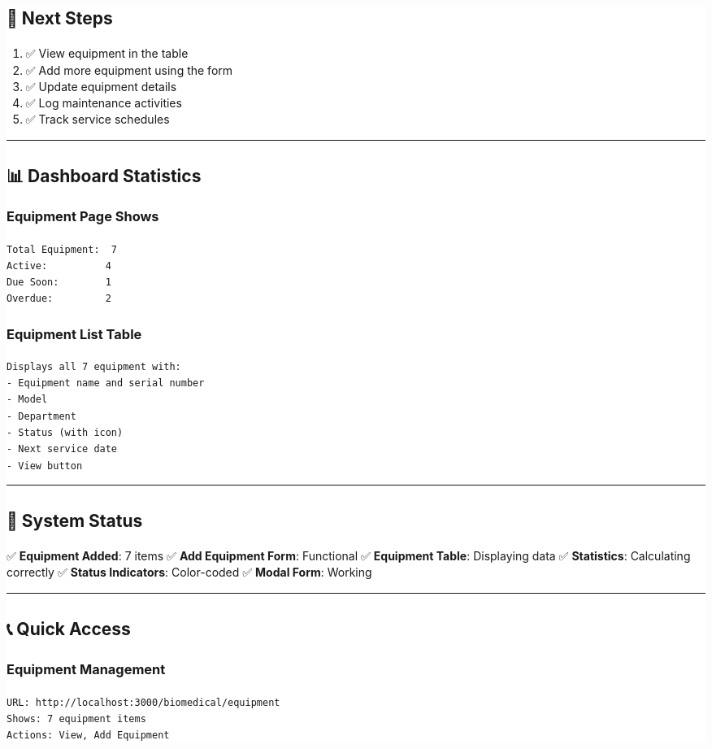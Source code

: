 
## 🎯 Next Steps

1. ✅ View equipment in the table
2. ✅ Add more equipment using the form
3. ✅ Update equipment details
4. ✅ Log maintenance activities
5. ✅ Track service schedules

---

## 📊 Dashboard Statistics

### **Equipment Page Shows**
```
Total Equipment:  7
Active:          4
Due Soon:        1
Overdue:         2
```

### **Equipment List Table**
```
Displays all 7 equipment with:
- Equipment name and serial number
- Model
- Department
- Status (with icon)
- Next service date
- View button
```

---

## 🎊 System Status

✅ **Equipment Added**: 7 items
✅ **Add Equipment Form**: Functional
✅ **Equipment Table**: Displaying data
✅ **Statistics**: Calculating correctly
✅ **Status Indicators**: Color-coded
✅ **Modal Form**: Working

---

## 📞 Quick Access

### **Equipment Management**
```
URL: http://localhost:3000/biomedical/equipment
Shows: 7 equipment items
Actions: View, Add Equipment
```
